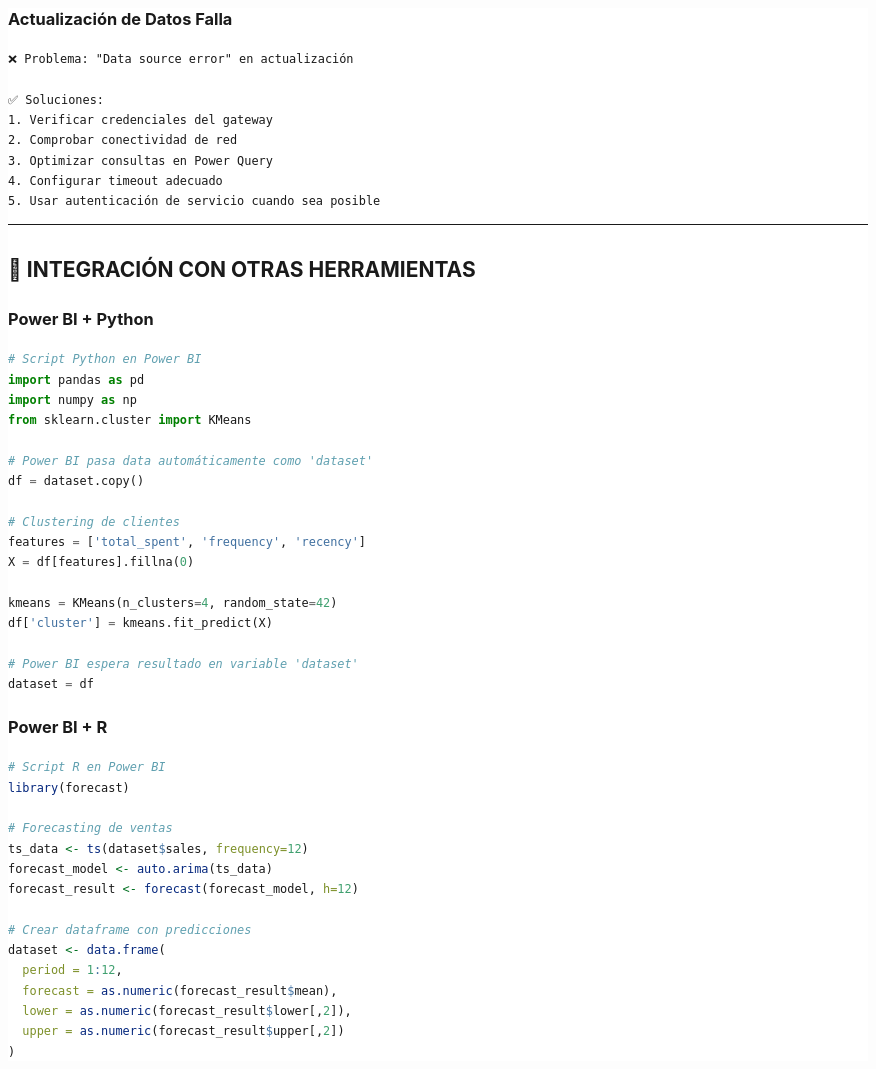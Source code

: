 ### **Actualización de Datos Falla**
```
❌ Problema: "Data source error" en actualización

✅ Soluciones:
1. Verificar credenciales del gateway
2. Comprobar conectividad de red
3. Optimizar consultas en Power Query
4. Configurar timeout adecuado
5. Usar autenticación de servicio cuando sea posible
```

---

## 🔗 **INTEGRACIÓN CON OTRAS HERRAMIENTAS**

### **Power BI + Python**
```python
# Script Python en Power BI
import pandas as pd
import numpy as np
from sklearn.cluster import KMeans

# Power BI pasa data automáticamente como 'dataset'
df = dataset.copy()

# Clustering de clientes
features = ['total_spent', 'frequency', 'recency']
X = df[features].fillna(0)

kmeans = KMeans(n_clusters=4, random_state=42)
df['cluster'] = kmeans.fit_predict(X)

# Power BI espera resultado en variable 'dataset'
dataset = df
```

### **Power BI + R**
```r
# Script R en Power BI
library(forecast)

# Forecasting de ventas
ts_data <- ts(dataset$sales, frequency=12)
forecast_model <- auto.arima(ts_data)
forecast_result <- forecast(forecast_model, h=12)

# Crear dataframe con predicciones
dataset <- data.frame(
  period = 1:12,
  forecast = as.numeric(forecast_result$mean),
  lower = as.numeric(forecast_result$lower[,2]),
  upper = as.numeric(forecast_result$upper[,2])
)
```
